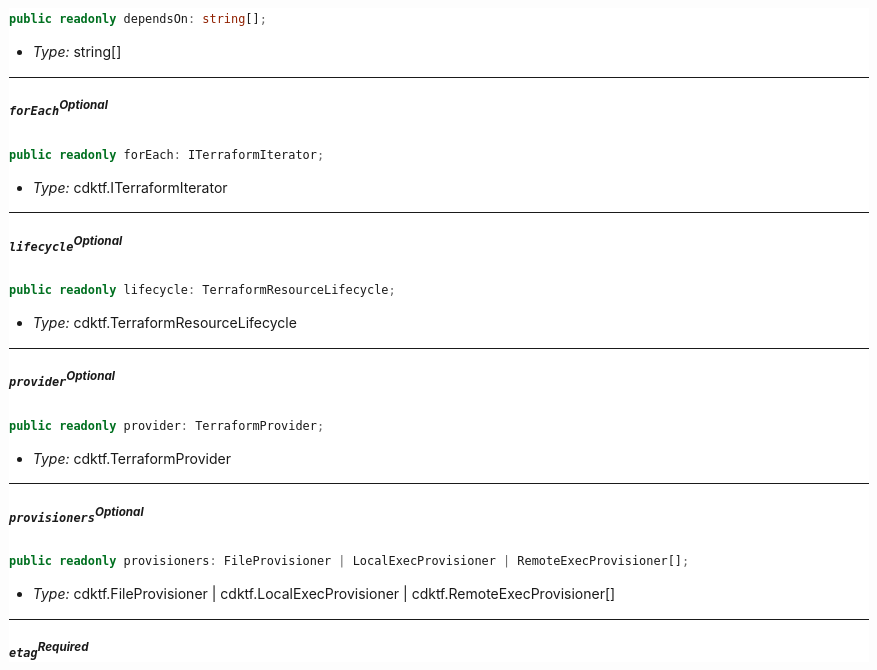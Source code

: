 ```typescript
public readonly dependsOn: string[];
```

- *Type:* string[]

---

##### `forEach`<sup>Optional</sup> <a name="forEach" id="@cdktf/provider-databricks.accessControlRuleSet.AccessControlRuleSet.property.forEach"></a>

```typescript
public readonly forEach: ITerraformIterator;
```

- *Type:* cdktf.ITerraformIterator

---

##### `lifecycle`<sup>Optional</sup> <a name="lifecycle" id="@cdktf/provider-databricks.accessControlRuleSet.AccessControlRuleSet.property.lifecycle"></a>

```typescript
public readonly lifecycle: TerraformResourceLifecycle;
```

- *Type:* cdktf.TerraformResourceLifecycle

---

##### `provider`<sup>Optional</sup> <a name="provider" id="@cdktf/provider-databricks.accessControlRuleSet.AccessControlRuleSet.property.provider"></a>

```typescript
public readonly provider: TerraformProvider;
```

- *Type:* cdktf.TerraformProvider

---

##### `provisioners`<sup>Optional</sup> <a name="provisioners" id="@cdktf/provider-databricks.accessControlRuleSet.AccessControlRuleSet.property.provisioners"></a>

```typescript
public readonly provisioners: FileProvisioner | LocalExecProvisioner | RemoteExecProvisioner[];
```

- *Type:* cdktf.FileProvisioner | cdktf.LocalExecProvisioner | cdktf.RemoteExecProvisioner[]

---

##### `etag`<sup>Required</sup> <a name="etag" id="@cdktf/provider-databricks.accessControlRuleSet.AccessControlRuleSet.property.etag"></a>
